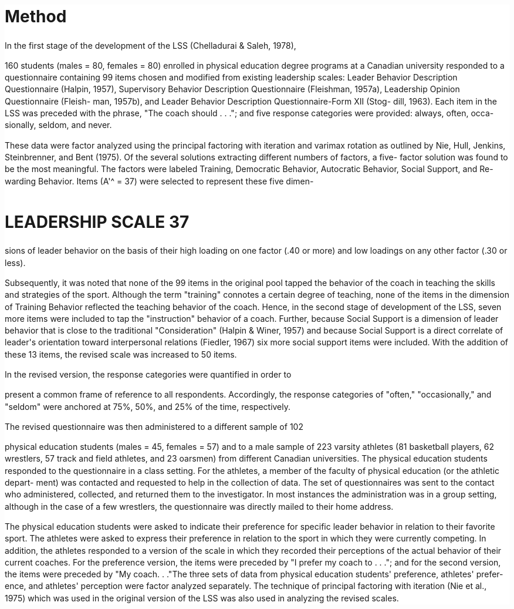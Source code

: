 # Method

In the first stage of the development of the LSS (Chelladurai & Saleh, 1978),

160 students (males = 80, females = 80) enrolled in physical education degree programs at a Canadian university responded to a questionnaire containing 99 items chosen and modified from existing leadership scales: Leader Behavior Description Questionnaire (Halpin, 1957), Supervisory Behavior Description Questionnaire (Fleishman, 1957a), Leadership Opinion Questionnaire (Fleish- man, 1957b), and Leader Behavior Description Questionnaire-Form XII (Stog- dill, 1963). Each item in the LSS was preceded with the phrase, "The coach should . . ."; and five response categories were provided: always, often, occa- sionally, seldom, and never.

These data were factor analyzed using the principal factoring with iteration and varimax rotation as outlined by Nie, Hull, Jenkins, Steinbrenner, and Bent (1975). Of the several solutions extracting different numbers of factors, a five- factor solution was found to be the most meaningful. The factors were labeled Training, Democratic Behavior, Autocratic Behavior, Social Support, and Re- warding Behavior. Items (A'^ = 37) were selected to represent these five dimen-

# LEADERSHIP SCALE 37

sions of leader behavior on the basis of their high loading on one factor (.40 or more) and low loadings on any other factor (.30 or less).

Subsequently, it was noted that none of the 99 items in the original pool tapped the behavior of the coach in teaching the skills and strategies of the sport. Although the term "training" connotes a certain degree of teaching, none of the items in the dimension of Training Behavior reflected the teaching behavior of the coach. Hence, in the second stage of development of the LSS, seven more items were included to tap the "instruction" behavior of a coach. Further, because Social Support is a dimension of leader behavior that is close to the traditional "Consideration" (Halpin & Winer, 1957) and because Social Support is a direct correlate of leader's orientation toward interpersonal relations (Fiedler, 1967) six more social support items were included. With the addition of these 13 items, the revised scale was increased to 50 items.

In the revised version, the response categories were quantified in order to

present a common frame of reference to all respondents. Accordingly, the response categories of "often," "occasionally," and "seldom" were anchored at 75%, 50%, and 25% of the time, respectively.

The revised questionnaire was then administered to a different sample of 102

physical education students (males = 45, females = 57) and to a male sample of 223 varsity athletes (81 basketball players, 62 wrestlers, 57 track and field athletes, and 23 oarsmen) from different Canadian universities. The physical education students responded to the questionnaire in a class setting. For the athletes, a member of the faculty of physical education (or the athletic depart- ment) was contacted and requested to help in the collection of data. The set of questionnaires was sent to the contact who administered, collected, and returned them to the investigator. In most instances the administration was in a group setting, although in the case of a few wrestlers, the questionnaire was directly mailed to their home address.

The physical education students were asked to indicate their preference for specific leader behavior in relation to their favorite sport. The athletes were asked to express their preference in relation to the sport in which they were currently competing. In addition, the athletes responded to a version of the scale in which they recorded their perceptions of the actual behavior of their current coaches. For the preference version, the items were preceded by "I prefer my coach to . . ."; and for the second version, the items were preceded by "My coach. . ."The three sets of data from physical education students' preference, athletes' prefer- ence, and athletes' perception were factor analyzed separately. The technique of principal factoring with iteration (Nie et al., 1975) which was used in the original version of the LSS was also used in analyzing the revised scales.

